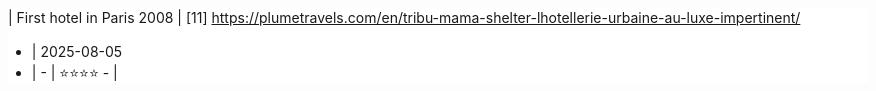 | First hotel in Paris 2008                                                                  | [11] https://plumetravels.com/en/tribu-mama-shelter-lhotellerie-urbaine-au-luxe-impertinent/
- | 2025-08-05
- |                                                                                             - | ⭐⭐⭐⭐              - |